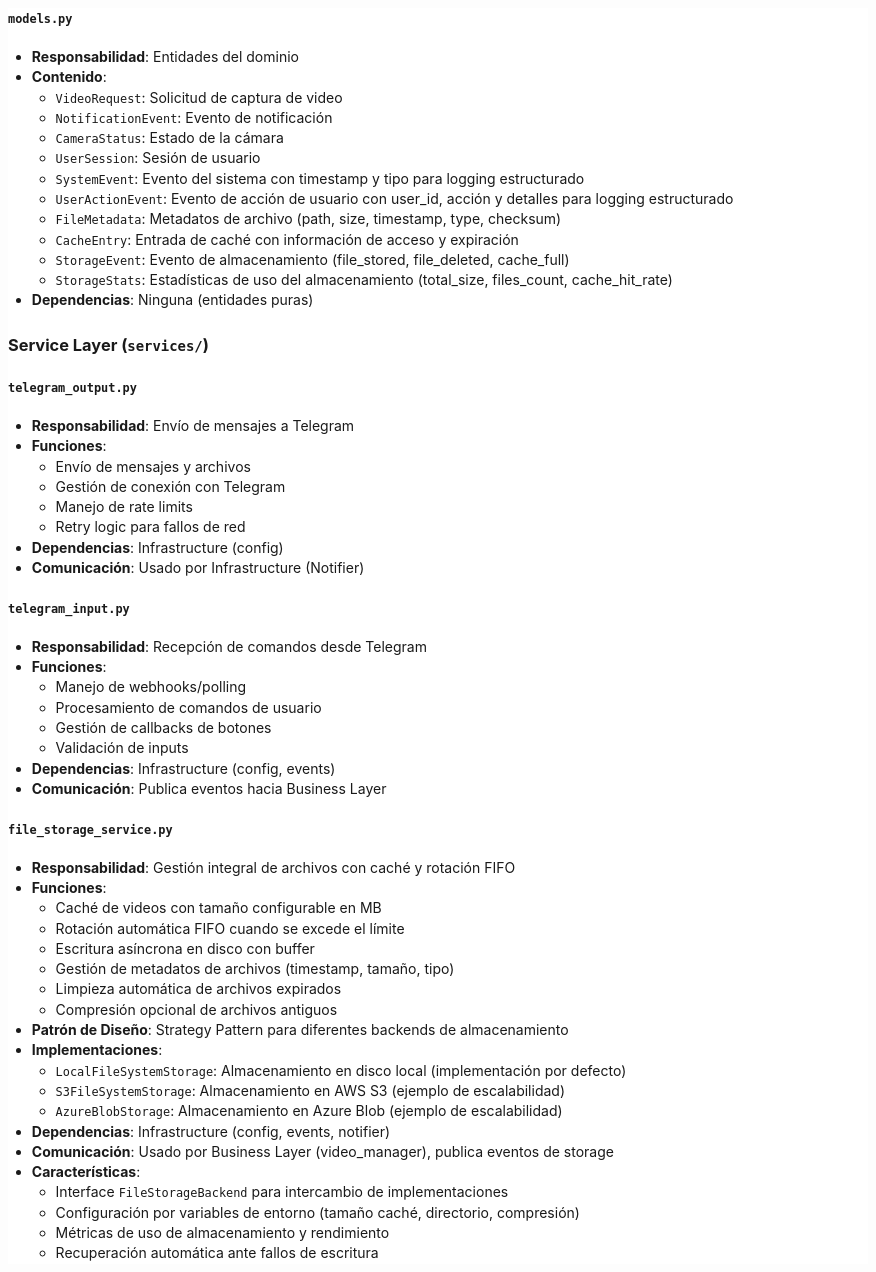 #### `models.py`
- **Responsabilidad**: Entidades del dominio
- **Contenido**:
  - `VideoRequest`: Solicitud de captura de video
  - `NotificationEvent`: Evento de notificación
  - `CameraStatus`: Estado de la cámara
  - `UserSession`: Sesión de usuario
  - `SystemEvent`: Evento del sistema con timestamp y tipo para logging estructurado
  - `UserActionEvent`: Evento de acción de usuario con user_id, acción y detalles para logging estructurado
  - `FileMetadata`: Metadatos de archivo (path, size, timestamp, type, checksum)
  - `CacheEntry`: Entrada de caché con información de acceso y expiración
  - `StorageEvent`: Evento de almacenamiento (file_stored, file_deleted, cache_full)
  - `StorageStats`: Estadísticas de uso del almacenamiento (total_size, files_count, cache_hit_rate)
- **Dependencias**: Ninguna (entidades puras)

### Service Layer (`services/`)

#### `telegram_output.py`
- **Responsabilidad**: Envío de mensajes a Telegram
- **Funciones**:
  - Envío de mensajes y archivos
  - Gestión de conexión con Telegram
  - Manejo de rate limits
  - Retry logic para fallos de red
- **Dependencias**: Infrastructure (config)
- **Comunicación**: Usado por Infrastructure (Notifier)

#### `telegram_input.py`
- **Responsabilidad**: Recepción de comandos desde Telegram
- **Funciones**:
  - Manejo de webhooks/polling
  - Procesamiento de comandos de usuario
  - Gestión de callbacks de botones
  - Validación de inputs
- **Dependencias**: Infrastructure (config, events)
- **Comunicación**: Publica eventos hacia Business Layer

#### `file_storage_service.py`
- **Responsabilidad**: Gestión integral de archivos con caché y rotación FIFO
- **Funciones**:
  - Caché de videos con tamaño configurable en MB
  - Rotación automática FIFO cuando se excede el límite
  - Escritura asíncrona en disco con buffer
  - Gestión de metadatos de archivos (timestamp, tamaño, tipo)
  - Limpieza automática de archivos expirados
  - Compresión opcional de archivos antiguos
- **Patrón de Diseño**: Strategy Pattern para diferentes backends de almacenamiento
- **Implementaciones**:
  - `LocalFileSystemStorage`: Almacenamiento en disco local (implementación por defecto)
  - `S3FileSystemStorage`: Almacenamiento en AWS S3 (ejemplo de escalabilidad)
  - `AzureBlobStorage`: Almacenamiento en Azure Blob (ejemplo de escalabilidad)
- **Dependencias**: Infrastructure (config, events, notifier)
- **Comunicación**: Usado por Business Layer (video_manager), publica eventos de storage
- **Características**:
  - Interface `FileStorageBackend` para intercambio de implementaciones
  - Configuración por variables de entorno (tamaño caché, directorio, compresión)
  - Métricas de uso de almacenamiento y rendimiento
  - Recuperación automática ante fallos de escritura
